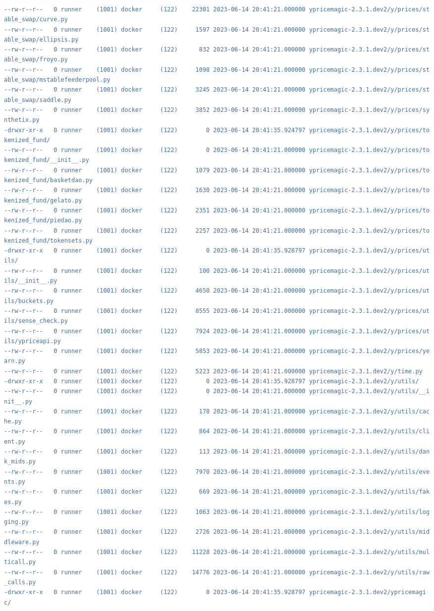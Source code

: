 ```diff
--rw-r--r--   0 runner    (1001) docker     (122)    22301 2023-06-14 20:41:21.000000 ypricemagic-2.3.1.dev2/y/prices/stable_swap/curve.py
--rw-r--r--   0 runner    (1001) docker     (122)     1597 2023-06-14 20:41:21.000000 ypricemagic-2.3.1.dev2/y/prices/stable_swap/ellipsis.py
--rw-r--r--   0 runner    (1001) docker     (122)      832 2023-06-14 20:41:21.000000 ypricemagic-2.3.1.dev2/y/prices/stable_swap/froyo.py
--rw-r--r--   0 runner    (1001) docker     (122)     1098 2023-06-14 20:41:21.000000 ypricemagic-2.3.1.dev2/y/prices/stable_swap/mstablefeederpool.py
--rw-r--r--   0 runner    (1001) docker     (122)     3245 2023-06-14 20:41:21.000000 ypricemagic-2.3.1.dev2/y/prices/stable_swap/saddle.py
--rw-r--r--   0 runner    (1001) docker     (122)     3852 2023-06-14 20:41:21.000000 ypricemagic-2.3.1.dev2/y/prices/synthetix.py
-drwxr-xr-x   0 runner    (1001) docker     (122)        0 2023-06-14 20:41:35.924797 ypricemagic-2.3.1.dev2/y/prices/tokenized_fund/
--rw-r--r--   0 runner    (1001) docker     (122)        0 2023-06-14 20:41:21.000000 ypricemagic-2.3.1.dev2/y/prices/tokenized_fund/__init__.py
--rw-r--r--   0 runner    (1001) docker     (122)     1079 2023-06-14 20:41:21.000000 ypricemagic-2.3.1.dev2/y/prices/tokenized_fund/basketdao.py
--rw-r--r--   0 runner    (1001) docker     (122)     1630 2023-06-14 20:41:21.000000 ypricemagic-2.3.1.dev2/y/prices/tokenized_fund/gelato.py
--rw-r--r--   0 runner    (1001) docker     (122)     2351 2023-06-14 20:41:21.000000 ypricemagic-2.3.1.dev2/y/prices/tokenized_fund/piedao.py
--rw-r--r--   0 runner    (1001) docker     (122)     2257 2023-06-14 20:41:21.000000 ypricemagic-2.3.1.dev2/y/prices/tokenized_fund/tokensets.py
-drwxr-xr-x   0 runner    (1001) docker     (122)        0 2023-06-14 20:41:35.928797 ypricemagic-2.3.1.dev2/y/prices/utils/
--rw-r--r--   0 runner    (1001) docker     (122)      100 2023-06-14 20:41:21.000000 ypricemagic-2.3.1.dev2/y/prices/utils/__init__.py
--rw-r--r--   0 runner    (1001) docker     (122)     4650 2023-06-14 20:41:21.000000 ypricemagic-2.3.1.dev2/y/prices/utils/buckets.py
--rw-r--r--   0 runner    (1001) docker     (122)     8555 2023-06-14 20:41:21.000000 ypricemagic-2.3.1.dev2/y/prices/utils/sense_check.py
--rw-r--r--   0 runner    (1001) docker     (122)     7924 2023-06-14 20:41:21.000000 ypricemagic-2.3.1.dev2/y/prices/utils/ypriceapi.py
--rw-r--r--   0 runner    (1001) docker     (122)     5853 2023-06-14 20:41:21.000000 ypricemagic-2.3.1.dev2/y/prices/yearn.py
--rw-r--r--   0 runner    (1001) docker     (122)     5223 2023-06-14 20:41:21.000000 ypricemagic-2.3.1.dev2/y/time.py
-drwxr-xr-x   0 runner    (1001) docker     (122)        0 2023-06-14 20:41:35.928797 ypricemagic-2.3.1.dev2/y/utils/
--rw-r--r--   0 runner    (1001) docker     (122)        0 2023-06-14 20:41:21.000000 ypricemagic-2.3.1.dev2/y/utils/__init__.py
--rw-r--r--   0 runner    (1001) docker     (122)      178 2023-06-14 20:41:21.000000 ypricemagic-2.3.1.dev2/y/utils/cache.py
--rw-r--r--   0 runner    (1001) docker     (122)      864 2023-06-14 20:41:21.000000 ypricemagic-2.3.1.dev2/y/utils/client.py
--rw-r--r--   0 runner    (1001) docker     (122)      113 2023-06-14 20:41:21.000000 ypricemagic-2.3.1.dev2/y/utils/dank_mids.py
--rw-r--r--   0 runner    (1001) docker     (122)     7970 2023-06-14 20:41:21.000000 ypricemagic-2.3.1.dev2/y/utils/events.py
--rw-r--r--   0 runner    (1001) docker     (122)      669 2023-06-14 20:41:21.000000 ypricemagic-2.3.1.dev2/y/utils/fakes.py
--rw-r--r--   0 runner    (1001) docker     (122)     1063 2023-06-14 20:41:21.000000 ypricemagic-2.3.1.dev2/y/utils/logging.py
--rw-r--r--   0 runner    (1001) docker     (122)     2726 2023-06-14 20:41:21.000000 ypricemagic-2.3.1.dev2/y/utils/middleware.py
--rw-r--r--   0 runner    (1001) docker     (122)    11228 2023-06-14 20:41:21.000000 ypricemagic-2.3.1.dev2/y/utils/multicall.py
--rw-r--r--   0 runner    (1001) docker     (122)    14776 2023-06-14 20:41:21.000000 ypricemagic-2.3.1.dev2/y/utils/raw_calls.py
-drwxr-xr-x   0 runner    (1001) docker     (122)        0 2023-06-14 20:41:35.928797 ypricemagic-2.3.1.dev2/ypricemagic/
```